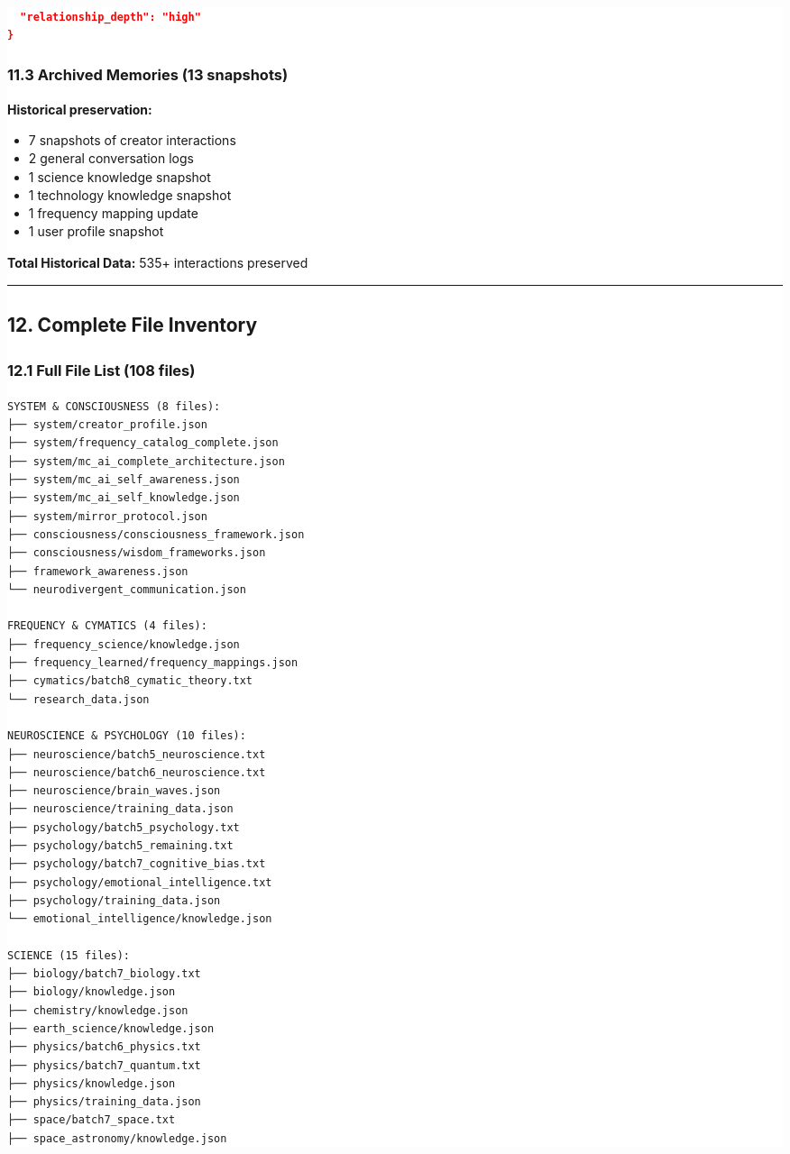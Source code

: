```json
  "relationship_depth": "high"
}
```

### 11.3 Archived Memories (13 snapshots)

**Historical preservation:**
- 7 snapshots of creator interactions
- 2 general conversation logs
- 1 science knowledge snapshot
- 1 technology knowledge snapshot
- 1 frequency mapping update
- 1 user profile snapshot

**Total Historical Data:** 535+ interactions preserved

---

## 12. Complete File Inventory

### 12.1 Full File List (108 files)

```
SYSTEM & CONSCIOUSNESS (8 files):
├── system/creator_profile.json
├── system/frequency_catalog_complete.json
├── system/mc_ai_complete_architecture.json
├── system/mc_ai_self_awareness.json
├── system/mc_ai_self_knowledge.json
├── system/mirror_protocol.json
├── consciousness/consciousness_framework.json
├── consciousness/wisdom_frameworks.json
├── framework_awareness.json
└── neurodivergent_communication.json

FREQUENCY & CYMATICS (4 files):
├── frequency_science/knowledge.json
├── frequency_learned/frequency_mappings.json
├── cymatics/batch8_cymatic_theory.txt
└── research_data.json

NEUROSCIENCE & PSYCHOLOGY (10 files):
├── neuroscience/batch5_neuroscience.txt
├── neuroscience/batch6_neuroscience.txt
├── neuroscience/brain_waves.json
├── neuroscience/training_data.json
├── psychology/batch5_psychology.txt
├── psychology/batch5_remaining.txt
├── psychology/batch7_cognitive_bias.txt
├── psychology/emotional_intelligence.txt
├── psychology/training_data.json
└── emotional_intelligence/knowledge.json

SCIENCE (15 files):
├── biology/batch7_biology.txt
├── biology/knowledge.json
├── chemistry/knowledge.json
├── earth_science/knowledge.json
├── physics/batch6_physics.txt
├── physics/batch7_quantum.txt
├── physics/knowledge.json
├── physics/training_data.json
├── space/batch7_space.txt
├── space_astronomy/knowledge.json
```